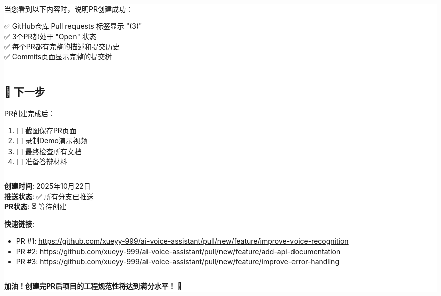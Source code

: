 当您看到以下内容时，说明PR创建成功：

✅ GitHub仓库 Pull requests 标签显示 "(3)"  
✅ 3个PR都处于 "Open" 状态  
✅ 每个PR都有完整的描述和提交历史  
✅ Commits页面显示完整的提交树  

---

## 🚀 下一步

PR创建完成后：
1. [ ] 截图保存PR页面
2. [ ] 录制Demo演示视频
3. [ ] 最终检查所有文档
4. [ ] 准备答辩材料

---

**创建时间**: 2025年10月22日  
**推送状态**: ✅ 所有分支已推送  
**PR状态**: ⏳ 等待创建  

**快速链接**:
- PR #1: https://github.com/xueyy-999/ai-voice-assistant/pull/new/feature/improve-voice-recognition
- PR #2: https://github.com/xueyy-999/ai-voice-assistant/pull/new/feature/add-api-documentation
- PR #3: https://github.com/xueyy-999/ai-voice-assistant/pull/new/feature/improve-error-handling

---

**加油！创建完PR后项目的工程规范性将达到满分水平！** 🎉
